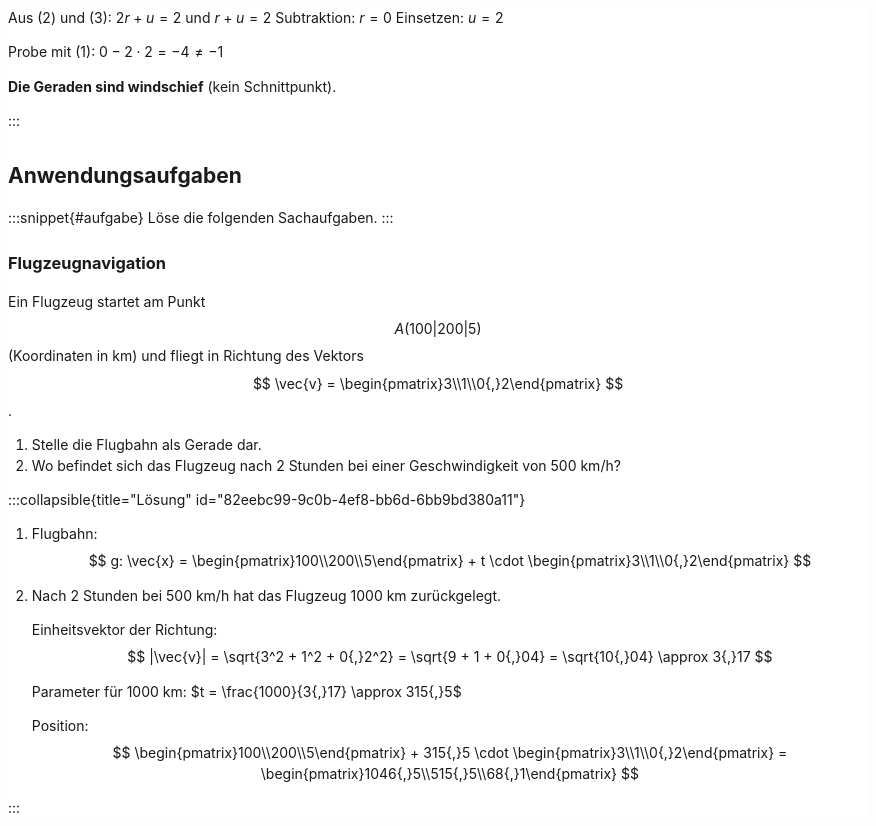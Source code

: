 Aus (2) und (3): $2r + u = 2$ und $r + u = 2$
Subtraktion: $r = 0$
Einsetzen: $u = 2$

Probe mit (1): $0 - 2 \cdot 2 = -4 \neq -1$

**Die Geraden sind windschief** (kein Schnittpunkt).

:::

## Anwendungsaufgaben

:::snippet{#aufgabe}
Löse die folgenden Sachaufgaben.
:::

### Flugzeugnavigation

Ein Flugzeug startet am Punkt $$ A(100|200|5) $$ (Koordinaten in km) und fliegt in Richtung des Vektors $$ \vec{v} = \begin{pmatrix}3\\1\\0{,}2\end{pmatrix} $$.

1. Stelle die Flugbahn als Gerade dar.
2. Wo befindet sich das Flugzeug nach 2 Stunden bei einer Geschwindigkeit von 500 km/h?

:::collapsible{title="Lösung" id="82eebc99-9c0b-4ef8-bb6d-6bb9bd380a11"}

1. Flugbahn: $$ g: \vec{x} = \begin{pmatrix}100\\200\\5\end{pmatrix} + t \cdot \begin{pmatrix}3\\1\\0{,}2\end{pmatrix} $$

2. Nach 2 Stunden bei 500 km/h hat das Flugzeug 1000 km zurückgelegt.
   
   Einheitsvektor der Richtung:
   $$ |\vec{v}| = \sqrt{3^2 + 1^2 + 0{,}2^2} = \sqrt{9 + 1 + 0{,}04} = \sqrt{10{,}04} \approx 3{,}17 $$
   
   Parameter für 1000 km: $t = \frac{1000}{3{,}17} \approx 315{,}5$
   
   Position: $$ \begin{pmatrix}100\\200\\5\end{pmatrix} + 315{,}5 \cdot \begin{pmatrix}3\\1\\0{,}2\end{pmatrix} = \begin{pmatrix}1046{,}5\\515{,}5\\68{,}1\end{pmatrix} $$

:::